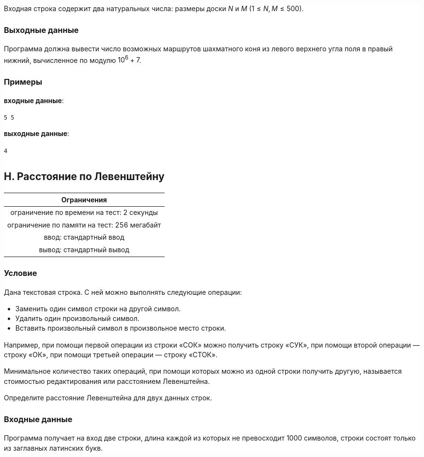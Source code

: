 Входная строка содержит два натуральных числа: размеры доски $N$ и $M$ $(1 \leqslant N, M \leqslant 500)$.

### Выходные данные

Программа должна вывести число возможных маршрутов шахматного коня из левого верхнего угла поля в правый нижний, вычисленное
по модулю $10^{6} + 7$.

### Примеры

**входные данные**:

```bash
5 5
```

**выходные данные**:

```bash
4
```

## H. Расстояние по Левенштейну

| Ограничения                                   |
|:---------------------------------------------:|
| ограничение по времени на тест: 2 секунды     |
| ограничение по памяти на тест: 256 мегабайт   |
| ввод: стандартный ввод                        |
| вывод: стандартный вывод                      |

### Условие

Дана текстовая строка. С ней можно выполнять следующие операции:

* Заменить один символ строки на другой символ.
* Удалить один произвольный символ.
* Вставить произвольный символ в произвольное место строки.

Например, при помощи первой операции из строки «СОК» можно получить строку «СУК», при помощи второй операции — строку «ОК», при помощи третьей операции — строку «СТОК».

Минимальное количество таких операций, при помощи которых можно из одной строки получить другую, называется стоимостью редактирования или расстоянием Левенштейна.

Определите расстояние Левенштейна для двух данных строк.

### Входные данные

Программа получает на вход две строки, длина каждой из которых не превосходит $1000$ символов, строки состоят только из заглавных латинских букв.
